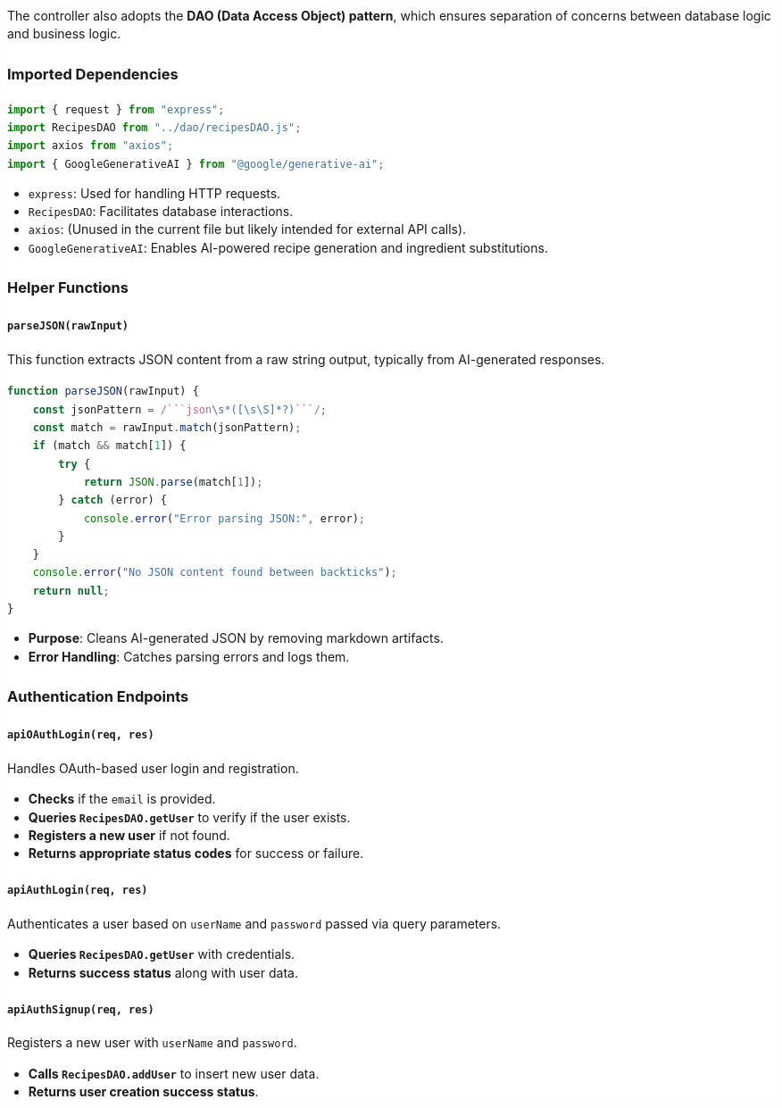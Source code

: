 The controller also adopts the **DAO (Data Access Object) pattern**, which ensures separation of concerns between database logic and business logic.

### **Imported Dependencies**
```javascript
import { request } from "express";
import RecipesDAO from "../dao/recipesDAO.js";
import axios from "axios";
import { GoogleGenerativeAI } from "@google/generative-ai";
```
- `express`: Used for handling HTTP requests.
- `RecipesDAO`: Facilitates database interactions.
- `axios`: (Unused in the current file but likely intended for external API calls).
- `GoogleGenerativeAI`: Enables AI-powered recipe generation and ingredient substitutions.

### **Helper Functions**
#### `parseJSON(rawInput)`
This function extracts JSON content from a raw string output, typically from AI-generated responses.
```javascript
function parseJSON(rawInput) {
    const jsonPattern = /```json\s*([\s\S]*?)```/;
    const match = rawInput.match(jsonPattern);
    if (match && match[1]) {
        try {
            return JSON.parse(match[1]);
        } catch (error) {
            console.error("Error parsing JSON:", error);
        }
    }
    console.error("No JSON content found between backticks");
    return null;
}
```
- **Purpose**: Cleans AI-generated JSON by removing markdown artifacts.
- **Error Handling**: Catches parsing errors and logs them.

### **Authentication Endpoints**
#### `apiOAuthLogin(req, res)`
Handles OAuth-based user login and registration.
- **Checks** if the `email` is provided.
- **Queries `RecipesDAO.getUser`** to verify if the user exists.
- **Registers a new user** if not found.
- **Returns appropriate status codes** for success or failure.

#### `apiAuthLogin(req, res)`
Authenticates a user based on `userName` and `password` passed via query parameters.
- **Queries `RecipesDAO.getUser`** with credentials.
- **Returns success status** along with user data.

#### `apiAuthSignup(req, res)`
Registers a new user with `userName` and `password`.
- **Calls `RecipesDAO.addUser`** to insert new user data.
- **Returns user creation success status**.
